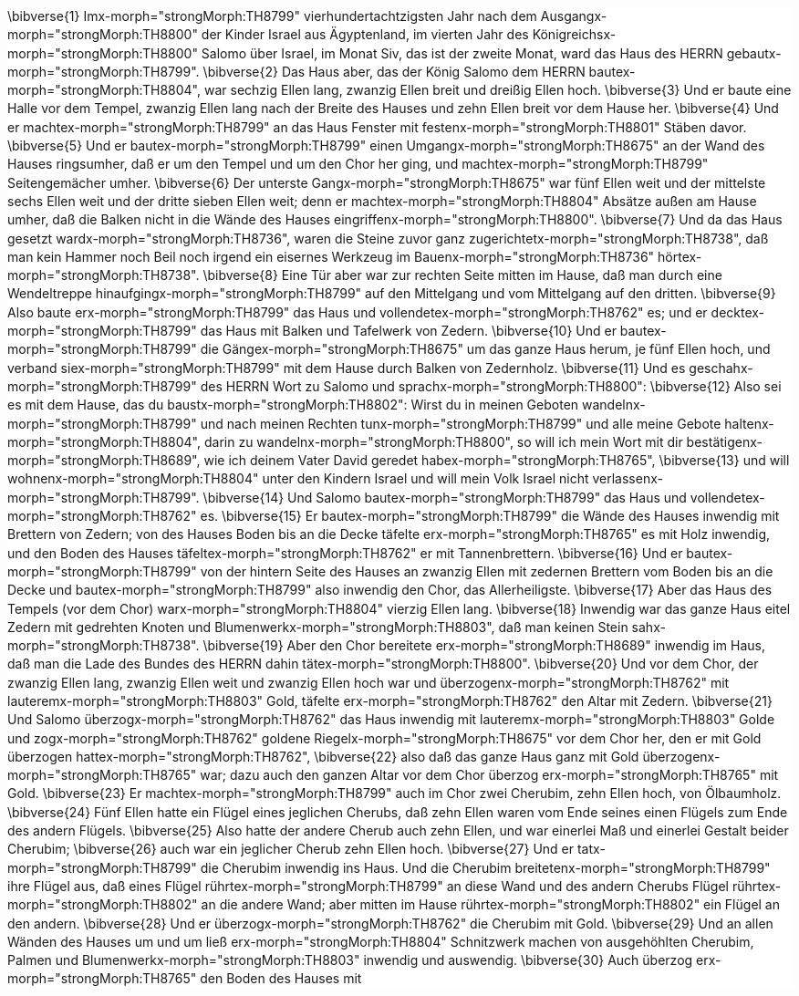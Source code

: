 \bibverse{1} Imx-morph="strongMorph:TH8799" vierhundertachtzigsten Jahr nach dem Ausgangx-morph="strongMorph:TH8800" der Kinder Israel aus Ägyptenland, im vierten Jahr des Königreichsx-morph="strongMorph:TH8800" Salomo über Israel, im Monat Siv, das ist der zweite Monat, ward das Haus des HERRN gebautx-morph="strongMorph:TH8799". \bibverse{2} Das Haus aber, das der König Salomo dem HERRN bautex-morph="strongMorph:TH8804", war sechzig Ellen lang, zwanzig Ellen breit und dreißig Ellen hoch. \bibverse{3} Und er baute eine Halle vor dem Tempel, zwanzig Ellen lang nach der Breite des Hauses und zehn Ellen breit vor dem Hause her. \bibverse{4} Und er machtex-morph="strongMorph:TH8799" an das Haus Fenster mit festenx-morph="strongMorph:TH8801" Stäben davor. \bibverse{5} Und er bautex-morph="strongMorph:TH8799" einen Umgangx-morph="strongMorph:TH8675" an der Wand des Hauses ringsumher, daß er um den Tempel und um den Chor her ging, und machtex-morph="strongMorph:TH8799" Seitengemächer umher. \bibverse{6} Der unterste Gangx-morph="strongMorph:TH8675" war fünf Ellen weit und der mittelste sechs Ellen weit und der dritte sieben Ellen weit; denn er machtex-morph="strongMorph:TH8804" Absätze außen am Hause umher, daß die Balken nicht in die Wände des Hauses eingriffenx-morph="strongMorph:TH8800". \bibverse{7} Und da das Haus gesetzt wardx-morph="strongMorph:TH8736", waren die Steine zuvor ganz zugerichtetx-morph="strongMorph:TH8738", daß man kein Hammer noch Beil noch irgend ein eisernes Werkzeug im Bauenx-morph="strongMorph:TH8736" hörtex-morph="strongMorph:TH8738". \bibverse{8} Eine Tür aber war zur rechten Seite mitten im Hause, daß man durch eine Wendeltreppe hinaufgingx-morph="strongMorph:TH8799" auf den Mittelgang und vom Mittelgang auf den dritten. \bibverse{9} Also baute erx-morph="strongMorph:TH8799" das Haus und vollendetex-morph="strongMorph:TH8762" es; und er decktex-morph="strongMorph:TH8799" das Haus mit Balken und Tafelwerk von Zedern. \bibverse{10} Und er bautex-morph="strongMorph:TH8799" die Gängex-morph="strongMorph:TH8675" um das ganze Haus herum, je fünf Ellen hoch, und verband siex-morph="strongMorph:TH8799" mit dem Hause durch Balken von Zedernholz. \bibverse{11} Und es geschahx-morph="strongMorph:TH8799" des HERRN Wort zu Salomo und sprachx-morph="strongMorph:TH8800": \bibverse{12} Also sei es mit dem Hause, das du baustx-morph="strongMorph:TH8802": Wirst du in meinen Geboten wandelnx-morph="strongMorph:TH8799" und nach meinen Rechten tunx-morph="strongMorph:TH8799" und alle meine Gebote haltenx-morph="strongMorph:TH8804", darin zu wandelnx-morph="strongMorph:TH8800", so will ich mein Wort mit dir bestätigenx-morph="strongMorph:TH8689", wie ich deinem Vater David geredet habex-morph="strongMorph:TH8765", \bibverse{13} und will wohnenx-morph="strongMorph:TH8804" unter den Kindern Israel und will mein Volk Israel nicht verlassenx-morph="strongMorph:TH8799". \bibverse{14} Und Salomo bautex-morph="strongMorph:TH8799" das Haus und vollendetex-morph="strongMorph:TH8762" es. \bibverse{15} Er bautex-morph="strongMorph:TH8799" die Wände des Hauses inwendig mit Brettern von Zedern; von des Hauses Boden bis an die Decke täfelte erx-morph="strongMorph:TH8765" es mit Holz inwendig, und den Boden des Hauses täfeltex-morph="strongMorph:TH8762" er mit Tannenbrettern. \bibverse{16} Und er bautex-morph="strongMorph:TH8799" von der hintern Seite des Hauses an zwanzig Ellen mit zedernen Brettern vom Boden bis an die Decke und bautex-morph="strongMorph:TH8799" also inwendig den Chor, das Allerheiligste. \bibverse{17} Aber das Haus des Tempels (vor dem Chor) warx-morph="strongMorph:TH8804" vierzig Ellen lang. \bibverse{18} Inwendig war das ganze Haus eitel Zedern mit gedrehten Knoten und Blumenwerkx-morph="strongMorph:TH8803", daß man keinen Stein sahx-morph="strongMorph:TH8738". \bibverse{19} Aber den Chor bereitete erx-morph="strongMorph:TH8689" inwendig im Haus, daß man die Lade des Bundes des HERRN dahin tätex-morph="strongMorph:TH8800". \bibverse{20} Und vor dem Chor, der zwanzig Ellen lang, zwanzig Ellen weit und zwanzig Ellen hoch war und überzogenx-morph="strongMorph:TH8762" mit lauteremx-morph="strongMorph:TH8803" Gold, täfelte erx-morph="strongMorph:TH8762" den Altar mit Zedern. \bibverse{21} Und Salomo überzogx-morph="strongMorph:TH8762" das Haus inwendig mit lauteremx-morph="strongMorph:TH8803" Golde und zogx-morph="strongMorph:TH8762" goldene Riegelx-morph="strongMorph:TH8675" vor dem Chor her, den er mit Gold überzogen hattex-morph="strongMorph:TH8762", \bibverse{22} also daß das ganze Haus ganz mit Gold überzogenx-morph="strongMorph:TH8765" war; dazu auch den ganzen Altar vor dem Chor überzog erx-morph="strongMorph:TH8765" mit Gold. \bibverse{23} Er machtex-morph="strongMorph:TH8799" auch im Chor zwei Cherubim, zehn Ellen hoch, von Ölbaumholz. \bibverse{24} Fünf Ellen hatte ein Flügel eines jeglichen Cherubs, daß zehn Ellen waren vom Ende seines einen Flügels zum Ende des andern Flügels. \bibverse{25} Also hatte der andere Cherub auch zehn Ellen, und war einerlei Maß und einerlei Gestalt beider Cherubim; \bibverse{26} auch war ein jeglicher Cherub zehn Ellen hoch. \bibverse{27} Und er tatx-morph="strongMorph:TH8799" die Cherubim inwendig ins Haus. Und die Cherubim breitetenx-morph="strongMorph:TH8799" ihre Flügel aus, daß eines Flügel rührtex-morph="strongMorph:TH8799" an diese Wand und des andern Cherubs Flügel rührtex-morph="strongMorph:TH8802" an die andere Wand; aber mitten im Hause rührtex-morph="strongMorph:TH8802" ein Flügel an den andern. \bibverse{28} Und er überzogx-morph="strongMorph:TH8762" die Cherubim mit Gold. \bibverse{29} Und an allen Wänden des Hauses um und um ließ erx-morph="strongMorph:TH8804" Schnitzwerk machen von ausgehöhlten Cherubim, Palmen und Blumenwerkx-morph="strongMorph:TH8803" inwendig und auswendig. \bibverse{30} Auch überzog erx-morph="strongMorph:TH8765" den Boden des Hauses mit